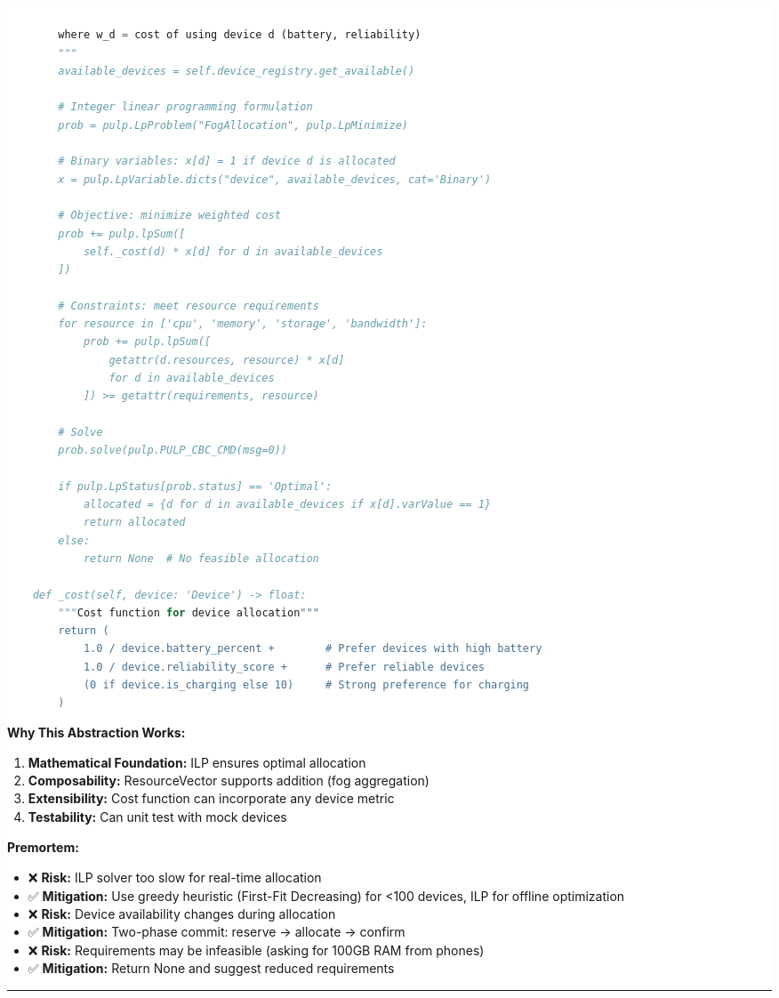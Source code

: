 ```python

        where w_d = cost of using device d (battery, reliability)
        """
        available_devices = self.device_registry.get_available()

        # Integer linear programming formulation
        prob = pulp.LpProblem("FogAllocation", pulp.LpMinimize)

        # Binary variables: x[d] = 1 if device d is allocated
        x = pulp.LpVariable.dicts("device", available_devices, cat='Binary')

        # Objective: minimize weighted cost
        prob += pulp.lpSum([
            self._cost(d) * x[d] for d in available_devices
        ])

        # Constraints: meet resource requirements
        for resource in ['cpu', 'memory', 'storage', 'bandwidth']:
            prob += pulp.lpSum([
                getattr(d.resources, resource) * x[d]
                for d in available_devices
            ]) >= getattr(requirements, resource)

        # Solve
        prob.solve(pulp.PULP_CBC_CMD(msg=0))

        if pulp.LpStatus[prob.status] == 'Optimal':
            allocated = {d for d in available_devices if x[d].varValue == 1}
            return allocated
        else:
            return None  # No feasible allocation

    def _cost(self, device: 'Device') -> float:
        """Cost function for device allocation"""
        return (
            1.0 / device.battery_percent +        # Prefer devices with high battery
            1.0 / device.reliability_score +      # Prefer reliable devices
            (0 if device.is_charging else 10)     # Strong preference for charging
        )
```

**Why This Abstraction Works:**
1. **Mathematical Foundation:** ILP ensures optimal allocation
2. **Composability:** ResourceVector supports addition (fog aggregation)
3. **Extensibility:** Cost function can incorporate any device metric
4. **Testability:** Can unit test with mock devices

**Premortem:**
- ❌ **Risk:** ILP solver too slow for real-time allocation
- ✅ **Mitigation:** Use greedy heuristic (First-Fit Decreasing) for <100 devices, ILP for offline optimization
- ❌ **Risk:** Device availability changes during allocation
- ✅ **Mitigation:** Two-phase commit: reserve → allocate → confirm
- ❌ **Risk:** Requirements may be infeasible (asking for 100GB RAM from phones)
- ✅ **Mitigation:** Return None and suggest reduced requirements

---